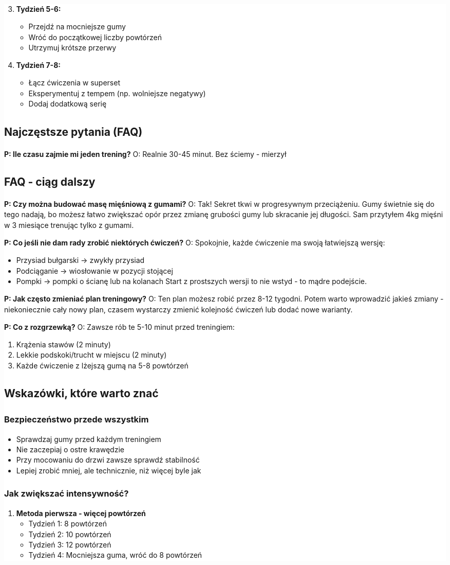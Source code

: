 3. **Tydzień 5-6:**
   - Przejdź na mocniejsze gumy
   - Wróć do początkowej liczby powtórzeń
   - Utrzymuj krótsze przerwy

4. **Tydzień 7-8:**
   - Łącz ćwiczenia w superset
   - Eksperymentuj z tempem (np. wolniejsze negatywy)
   - Dodaj dodatkową serię

## Najczęstsze pytania (FAQ)

**P: Ile czasu zajmie mi jeden trening?**
O: Realnie 30-45 minut. Bez ściemy - mierzył

## FAQ - ciąg dalszy

**P: Czy można budować masę mięśniową z gumami?**
O: Tak! Sekret tkwi w progresywnym przeciążeniu. Gumy świetnie się do tego nadają, bo możesz łatwo zwiększać opór przez zmianę grubości gumy lub skracanie jej długości. Sam przytyłem 4kg mięśni w 3 miesiące trenując tylko z gumami.

**P: Co jeśli nie dam rady zrobić niektórych ćwiczeń?**
O: Spokojnie, każde ćwiczenie ma swoją łatwiejszą wersję:
- Przysiad bułgarski → zwykły przysiad
- Podciąganie → wiosłowanie w pozycji stojącej
- Pompki → pompki o ścianę lub na kolanach
Start z prostszych wersji to nie wstyd - to mądre podejście.

**P: Jak często zmieniać plan treningowy?**
O: Ten plan możesz robić przez 8-12 tygodni. Potem warto wprowadzić jakieś zmiany - niekoniecznie cały nowy plan, czasem wystarczy zmienić kolejność ćwiczeń lub dodać nowe warianty.

**P: Co z rozgrzewką?**
O: Zawsze rób te 5-10 minut przed treningiem:
1. Krążenia stawów (2 minuty)
2. Lekkie podskoki/trucht w miejscu (2 minuty)
3. Każde ćwiczenie z lżejszą gumą na 5-8 powtórzeń

## Wskazówki, które warto znać

### Bezpieczeństwo przede wszystkim
- Sprawdzaj gumy przed każdym treningiem
- Nie zaczepiaj o ostre krawędzie
- Przy mocowaniu do drzwi zawsze sprawdź stabilność
- Lepiej zrobić mniej, ale technicznie, niż więcej byle jak

### Jak zwiększać intensywność?
1. **Metoda pierwsza - więcej powtórzeń**
   - Tydzień 1: 8 powtórzeń
   - Tydzień 2: 10 powtórzeń
   - Tydzień 3: 12 powtórzeń
   - Tydzień 4: Mocniejsza guma, wróć do 8 powtórzeń
